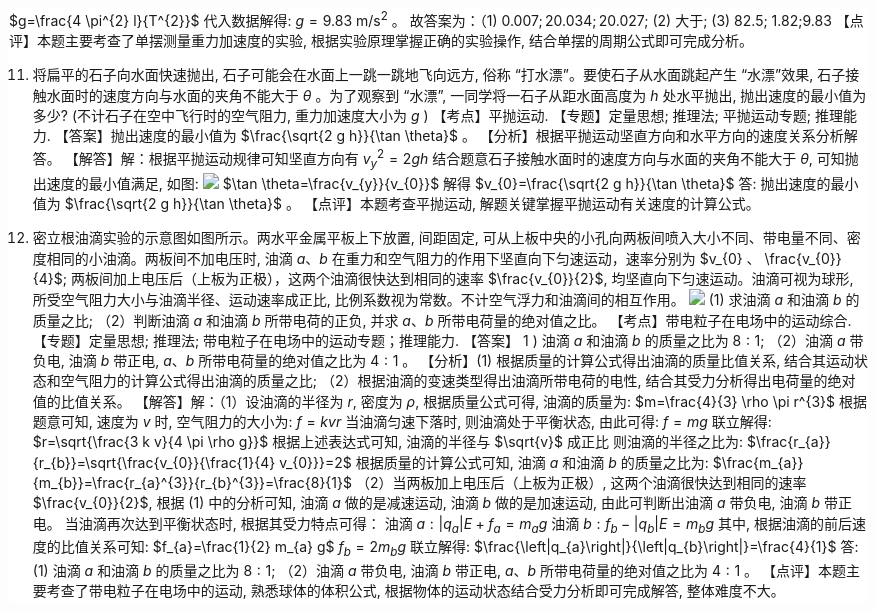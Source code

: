 $g=\frac{4 \pi^{2} l}{T^{2}}$
代入数据解得: $g=9.83 \mathrm{~m} / \mathrm{s}^{2}$ 。
故答案为：（1) $0.007 ; 20.034 ; 20.027 ;$ (2) 大于; (3) 82.5; 1.82;9.83
【点评】本题主要考查了单摆测量重力加速度的实验, 根据实验原理掌握正确的实验操作, 结合单摆的周期公式即可完成分析。

11. 将扁平的石子向水面快速抛出, 石子可能会在水面上一跳一跳地飞向远方, 俗称 “打水漂”。要使石子从水面跳起产生 “水漂”效果, 石子接触水面时的速度方向与水面的夹角不能大于 $\theta$ 。为了观察到 “水漂”, 一同学将一石子从距水面高度为 $h$ 处水平抛出, 抛出速度的最小值为多少? (不计石子在空中飞行时的空气阻力, 重力加速度大小为 $g$ )
【考点】平抛运动.
【专题】定量思想; 推理法; 平抛运动专题; 推理能力.
【答案】抛出速度的最小值为 $\frac{\sqrt{2 g h}}{\tan \theta}$ 。
【分析】根据平抛运动坚直方向和水平方向的速度关系分析解答。
【解答】解：根据平抛运动规律可知坚直方向有
$v_{y}^{2}=2 g h$
结合题意石子接触水面时的速度方向与水面的夹角不能大于 $\theta$, 可知抛出速度的最小值满足, 如图:
![](https://raw.githubusercontent.com/Campanulata/physics_paper_img/master/img/20240222164739.png)
$\tan \theta=\frac{v_{y}}{v_{0}}$
解得
$v_{0}=\frac{\sqrt{2 g h}}{\tan \theta}$
答: 抛出速度的最小值为 $\frac{\sqrt{2 g h}}{\tan \theta}$ 。
【点评】本题考查平抛运动, 解题关键掌握平抛运动有关速度的计算公式。

12. 密立根油滴实验的示意图如图所示。两水平金属平板上下放置, 间距固定, 可从上板中央的小孔向两板间喷入大小不同、带电量不同、密度相同的小油滴。两板间不加电压时, 油滴 $a 、 b$ 在重力和空气阻力的作用下坚直向下匀速运动，速率分别为 $v_{0} 、 \frac{v_{0}}{4}$; 两板间加上电压后（上板为正极），这两个油滴很快达到相同的速率 $\frac{v_{0}}{2}$, 均坚直向下匀速运动。油滴可视为球形, 所受空气阻力大小与油滴半径、运动速率成正比, 比例系数视为常数。不计空气浮力和油滴间的相互作用。
![](https://raw.githubusercontent.com/Campanulata/physics_paper_img/master/img/20240222164804.png)
(1) 求油滴 $a$ 和油滴 $b$ 的质量之比;
（2）判断油滴 $a$ 和油滴 $b$ 所带电荷的正负, 并求 $a 、 b$ 所带电荷量的绝对值之比。
【考点】带电粒子在电场中的运动综合.
【专题】定量思想; 推理法; 带电粒子在电场中的运动专题；推理能力.
【答案】 1 ) 油滴 $a$ 和油滴 $b$ 的质量之比为 $8: 1$;
（2）油滴 $a$ 带负电, 油滴 $b$ 带正电, $a 、 b$ 所带电荷量的绝对值之比为 $4: 1$ 。
【分析】(1) 根据质量的计算公式得出油滴的质量比值关系, 结合其运动状态和空气阻力的计算公式得出油滴的质量之比; （2）根据油滴的变速类型得出油滴所带电荷的电性, 结合其受力分析得出电荷量的绝对值的比值关系。
【解答】解：（1）设油滴的半径为 $r$, 密度为 $\rho$, 根据质量公式可得, 油滴的质量为:
$m=\frac{4}{3} \rho \pi r^{3}$
根据题意可知, 速度为 $v$ 时, 空气阻力的大小为:
$f=k v r$
当油滴匀速下落时, 则油滴处于平衡状态, 由此可得:
$f=m g$
联立解得: $r=\sqrt{\frac{3 k v}{4 \pi \rho g}}$
根据上述表达式可知, 油滴的半径与 $\sqrt{v}$ 成正比
则油滴的半径之比为:
$\frac{r_{a}}{r_{b}}=\sqrt{\frac{v_{0}}{\frac{1}{4} v_{0}}}=2$
根据质量的计算公式可知, 油滴 $a$ 和油滴 $b$ 的质量之比为:
$\frac{m_{a}}{m_{b}}=\frac{r_{a}^{3}}{r_{b}^{3}}=\frac{8}{1}$
（2）当两板加上电压后（上板为正极）, 这两个油滴很快达到相同的速率 $\frac{v_{0}}{2}$, 根据 (1) 中的分析可知, 油滴 $a$ 做的是减速运动, 油滴 $b$ 做的是加速运动, 由此可判断出油滴 $a$ 带负电, 油滴 $b$ 带正电。
当油滴再次达到平衡状态时, 根据其受力特点可得：
油滴 $a:\left|q_{a}\right| E+f_{a}=m_{a} g$
油滴 $b: f_{b}-\left|q_{b}\right| E=m_{b} g$
其中, 根据油滴的前后速度的比值关系可知:
$f_{a}=\frac{1}{2} m_{a} g$
$f_{b}=2 m_{b} g$
联立解得: $\frac{\left|q_{a}\right|}{\left|q_{b}\right|}=\frac{4}{1}$
答: (1) 油滴 $a$ 和油滴 $b$ 的质量之比为 $8: 1$;
（2）油滴 $a$ 带负电, 油滴 $b$ 带正电, $a 、 b$ 所带电荷量的绝对值之比为 $4: 1$ 。
【点评】本题主要考查了带电粒子在电场中的运动, 熟悉球体的体积公式, 根据物体的运动状态结合受力分析即可完成解答, 整体难度不大。
